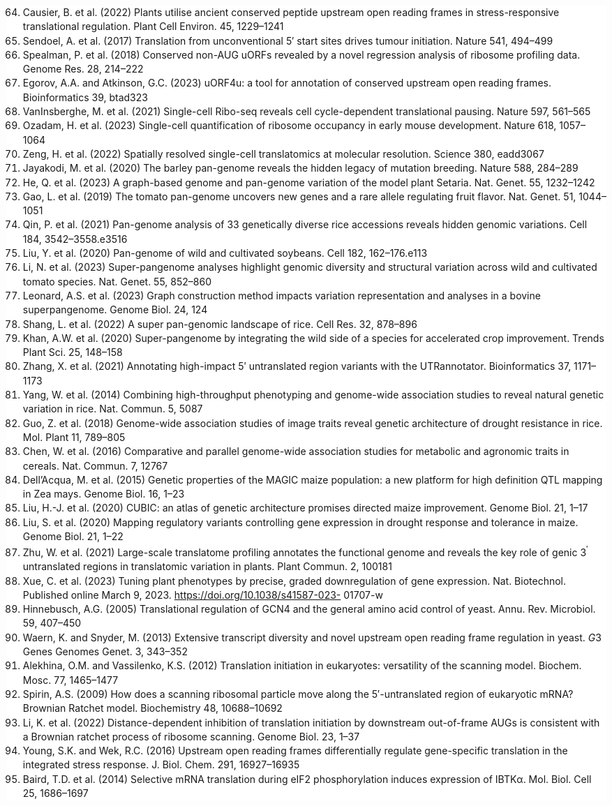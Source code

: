 64. Causier, B. et al. (2022) Plants utilise ancient conserved peptide upstream open reading frames in stress-responsive translational regulation. Plant Cell Environ. 45, 1229–1241   
65. Sendoel, A. et al. (2017) Translation from unconventional 5′ start sites drives tumour initiation. Nature 541, 494–499   
66. Spealman, P. et al. (2018) Conserved non-AUG uORFs revealed by a novel regression analysis of ribosome profiling data. Genome Res. 28, 214–222   
67. Egorov, A.A. and Atkinson, G.C. (2023) uORF4u: a tool for annotation of conserved upstream open reading frames. Bioinformatics 39, btad323   
68. VanInsberghe, M. et al. (2021) Single-cell Ribo-seq reveals cell cycle-dependent translational pausing. Nature 597, 561–565   
69. Ozadam, H. et al. (2023) Single-cell quantification of ribosome occupancy in early mouse development. Nature 618, 1057–1064   
70. Zeng, H. et al. (2022) Spatially resolved single-cell translatomics at molecular resolution. Science 380, eadd3067   
71. Jayakodi, M. et al. (2020) The barley pan-genome reveals the hidden legacy of mutation breeding. Nature 588, 284–289   
72. He, Q. et al. (2023) A graph-based genome and pan-genome variation of the model plant Setaria. Nat. Genet. 55, 1232–1242   
73. Gao, L. et al. (2019) The tomato pan-genome uncovers new genes and a rare allele regulating fruit flavor. Nat. Genet. 51, 1044–1051   
74. Qin, P. et al. (2021) Pan-genome analysis of 33 genetically diverse rice accessions reveals hidden genomic variations. Cell 184, 3542–3558.e3516   
75. Liu, Y. et al. (2020) Pan-genome of wild and cultivated soybeans. Cell 182, 162–176.e113   
76. Li, N. et al. (2023) Super-pangenome analyses highlight genomic diversity and structural variation across wild and cultivated tomato species. Nat. Genet. 55, 852–860   
77. Leonard, A.S. et al. (2023) Graph construction method impacts variation representation and analyses in a bovine superpangenome. Genome Biol. 24, 124   
78. Shang, L. et al. (2022) A super pan-genomic landscape of rice. Cell Res. 32, 878–896   
79. Khan, A.W. et al. (2020) Super-pangenome by integrating the wild side of a species for accelerated crop improvement. Trends Plant Sci. 25, 148–158   
80. Zhang, X. et al. (2021) Annotating high-impact 5′ untranslated region variants with the UTRannotator. Bioinformatics 37, 1171–1173   
81. Yang, W. et al. (2014) Combining high-throughput phenotyping and genome-wide association studies to reveal natural genetic variation in rice. Nat. Commun. 5, 5087   
82. Guo, Z. et al. (2018) Genome-wide association studies of image traits reveal genetic architecture of drought resistance in rice. Mol. Plant 11, 789–805   
83. Chen, W. et al. (2016) Comparative and parallel genome-wide association studies for metabolic and agronomic traits in cereals. Nat. Commun. 7, 12767   
84. Dell’Acqua, M. et al. (2015) Genetic properties of the MAGIC maize population: a new platform for high definition QTL mapping in Zea mays. Genome Biol. 16, 1–23   
85. Liu, H.-J. et al. (2020) CUBIC: an atlas of genetic architecture promises directed maize improvement. Genome Biol. 21, 1–17   
86. Liu, S. et al. (2020) Mapping regulatory variants controlling gene expression in drought response and tolerance in maize. Genome Biol. 21, 1–22   
87. Zhu, W. et al. (2021) Large-scale translatome profiling annotates the functional genome and reveals the key role of genic $3^{\prime}$ untranslated regions in translatomic variation in plants. Plant Commun. 2, 100181   
88. Xue, C. et al. (2023) Tuning plant phenotypes by precise, graded downregulation of gene expression. Nat. Biotechnol. Published online March 9, 2023. https://doi.org/10.1038/s41587-023- 01707-w   
89. Hinnebusch, A.G. (2005) Translational regulation of GCN4 and the general amino acid control of yeast. Annu. Rev. Microbiol. 59, 407–450   
90. Waern, K. and Snyder, M. (2013) Extensive transcript diversity and novel upstream open reading frame regulation in yeast. $G3$ Genes Genomes Genet. 3, 343–352   
91. Alekhina, O.M. and Vassilenko, K.S. (2012) Translation initiation in eukaryotes: versatility of the scanning model. Biochem. Mosc. 77, 1465–1477   
92. Spirin, A.S. (2009) How does a scanning ribosomal particle move along the 5′-untranslated region of eukaryotic mRNA? Brownian Ratchet model. Biochemistry 48, 10688–10692   
93. Li, K. et al. (2022) Distance-dependent inhibition of translation initiation by downstream out-of-frame AUGs is consistent with a Brownian ratchet process of ribosome scanning. Genome Biol. 23, 1–37   
94. Young, S.K. and Wek, R.C. (2016) Upstream open reading frames differentially regulate gene-specific translation in the integrated stress response. J. Biol. Chem. 291, 16927–16935   
95. Baird, T.D. et al. (2014) Selective mRNA translation during eIF2 phosphorylation induces expression of IBTKα. Mol. Biol. Cell 25, 1686–1697  